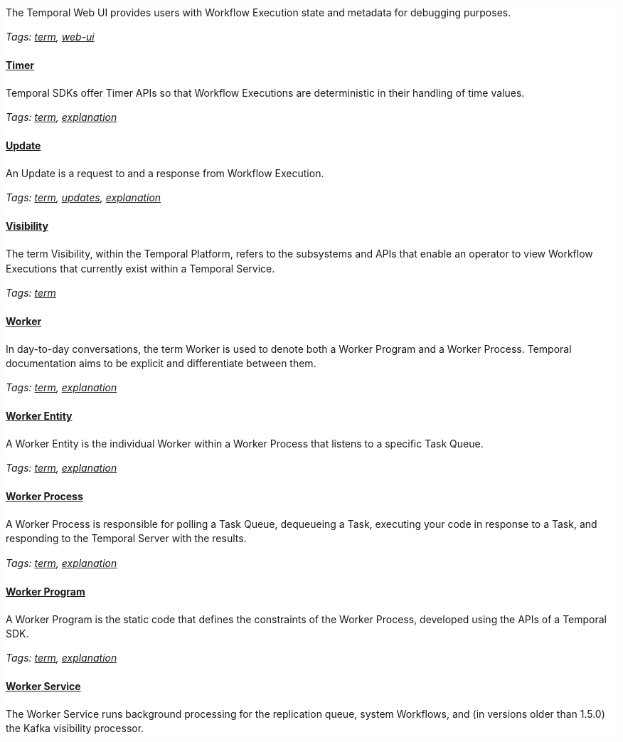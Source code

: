 The Temporal Web UI provides users with Workflow Execution state and metadata for debugging purposes.

_Tags: [term](/tags/term), [web-ui](/tags/web-ui)_

#### [Timer](/workflows#timer)

Temporal SDKs offer Timer APIs so that Workflow Executions are deterministic in their handling of time values.

_Tags: [term](/tags/term), [explanation](/tags/explanation)_

#### [Update](/encyclopedia/application-message-passing#updates)

An Update is a request to and a response from Workflow Execution.

_Tags: [term](/tags/term), [updates](/tags/updates), [explanation](/tags/explanation)_

#### [Visibility](/clusters#visibility)

The term Visibility, within the Temporal Platform, refers to the subsystems and APIs that enable an operator to view Workflow Executions that currently exist within a Temporal Service.

_Tags: [term](/tags/term)_

#### [Worker](/workers#worker)

In day-to-day conversations, the term Worker is used to denote both a Worker Program and a Worker Process. Temporal documentation aims to be explicit and differentiate between them.

_Tags: [term](/tags/term), [explanation](/tags/explanation)_

#### [Worker Entity](/workers#worker-entity)

A Worker Entity is the individual Worker within a Worker Process that listens to a specific Task Queue.

_Tags: [term](/tags/term), [explanation](/tags/explanation)_

#### [Worker Process](/workers#worker-process)

A Worker Process is responsible for polling a Task Queue, dequeueing a Task, executing your code in response to a Task, and responding to the Temporal Server with the results.

_Tags: [term](/tags/term), [explanation](/tags/explanation)_

#### [Worker Program](/workers#worker-program)

A Worker Program is the static code that defines the constraints of the Worker Process, developed using the APIs of a Temporal SDK.

_Tags: [term](/tags/term), [explanation](/tags/explanation)_

#### [Worker Service](/clusters#worker-service)

The Worker Service runs background processing for the replication queue, system Workflows, and (in versions older than 1.5.0) the Kafka visibility processor.
